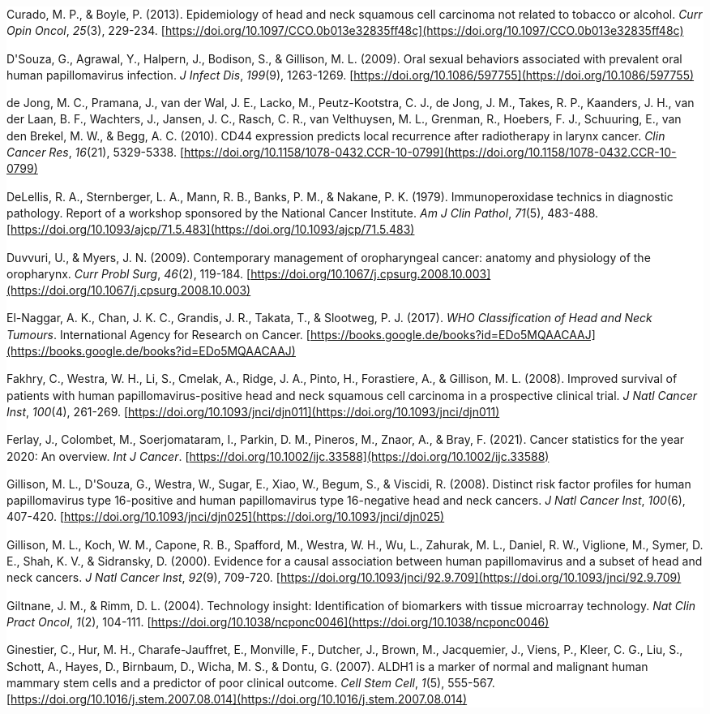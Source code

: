 Curado, M. P., & Boyle, P. (2013). Epidemiology of head and neck squamous cell carcinoma not related to tobacco or alcohol. *Curr Opin Oncol*, *25*(3), 229-234. [https://doi.org/10.1097/CCO.0b013e32835ff48c](https://doi.org/10.1097/CCO.0b013e32835ff48c)

D'Souza, G., Agrawal, Y., Halpern, J., Bodison, S., & Gillison, M. L. (2009). Oral sexual behaviors associated with prevalent oral human papillomavirus infection. *J Infect Dis*, *199*(9), 1263-1269. [https://doi.org/10.1086/597755](https://doi.org/10.1086/597755)

de Jong, M. C., Pramana, J., van der Wal, J. E., Lacko, M., Peutz-Kootstra, C. J., de Jong, J. M., Takes, R. P., Kaanders, J. H., van der Laan, B. F., Wachters, J., Jansen, J. C., Rasch, C. R., van Velthuysen, M. L., Grenman, R., Hoebers, F. J., Schuuring, E., van den Brekel, M. W., & Begg, A. C. (2010). CD44 expression predicts local recurrence after radiotherapy in larynx cancer. *Clin Cancer Res*, *16*(21), 5329-5338. [https://doi.org/10.1158/1078-0432.CCR-10-0799](https://doi.org/10.1158/1078-0432.CCR-10-0799)

DeLellis, R. A., Sternberger, L. A., Mann, R. B., Banks, P. M., & Nakane, P. K. (1979). Immunoperoxidase technics in diagnostic pathology. Report of a workshop sponsored by the National Cancer Institute. *Am J Clin Pathol*, *71*(5), 483-488. [https://doi.org/10.1093/ajcp/71.5.483](https://doi.org/10.1093/ajcp/71.5.483)

Duvvuri, U., & Myers, J. N. (2009). Contemporary management of oropharyngeal cancer: anatomy and physiology of the oropharynx. *Curr Probl Surg*, *46*(2), 119-184. [https://doi.org/10.1067/j.cpsurg.2008.10.003](https://doi.org/10.1067/j.cpsurg.2008.10.003)

El-Naggar, A. K., Chan, J. K. C., Grandis, J. R., Takata, T., & Slootweg, P. J. (2017). *WHO Classification of Head and Neck Tumours*. International Agency for Research on Cancer. [https://books.google.de/books?id=EDo5MQAACAAJ](https://books.google.de/books?id=EDo5MQAACAAJ)

Fakhry, C., Westra, W. H., Li, S., Cmelak, A., Ridge, J. A., Pinto, H., Forastiere, A., & Gillison, M. L. (2008). Improved survival of patients with human papillomavirus-positive head and neck squamous cell carcinoma in a prospective clinical trial. *J Natl Cancer Inst*, *100*(4), 261-269. [https://doi.org/10.1093/jnci/djn011](https://doi.org/10.1093/jnci/djn011)

Ferlay, J., Colombet, M., Soerjomataram, I., Parkin, D. M., Pineros, M., Znaor, A., & Bray, F. (2021). Cancer statistics for the year 2020: An overview. *Int J Cancer*. [https://doi.org/10.1002/ijc.33588](https://doi.org/10.1002/ijc.33588)

Gillison, M. L., D'Souza, G., Westra, W., Sugar, E., Xiao, W., Begum, S., & Viscidi, R. (2008). Distinct risk factor profiles for human papillomavirus type 16-positive and human papillomavirus type 16-negative head and neck cancers. *J Natl Cancer Inst*, *100*(6), 407-420. [https://doi.org/10.1093/jnci/djn025](https://doi.org/10.1093/jnci/djn025)

Gillison, M. L., Koch, W. M., Capone, R. B., Spafford, M., Westra, W. H., Wu, L., Zahurak, M. L., Daniel, R. W., Viglione, M., Symer, D. E., Shah, K. V., & Sidransky, D. (2000). Evidence for a causal association between human papillomavirus and a subset of head and neck cancers. *J Natl Cancer Inst*, *92*(9), 709-720. [https://doi.org/10.1093/jnci/92.9.709](https://doi.org/10.1093/jnci/92.9.709)

Giltnane, J. M., & Rimm, D. L. (2004). Technology insight: Identification of biomarkers with tissue microarray technology. *Nat Clin Pract Oncol*, *1*(2), 104-111. [https://doi.org/10.1038/ncponc0046](https://doi.org/10.1038/ncponc0046)

Ginestier, C., Hur, M. H., Charafe-Jauffret, E., Monville, F., Dutcher, J., Brown, M., Jacquemier, J., Viens, P., Kleer, C. G., Liu, S., Schott, A., Hayes, D., Birnbaum, D., Wicha, M. S., & Dontu, G. (2007). ALDH1 is a marker of normal and malignant human mammary stem cells and a predictor of poor clinical outcome. *Cell Stem Cell*, *1*(5), 555-567. [https://doi.org/10.1016/j.stem.2007.08.014](https://doi.org/10.1016/j.stem.2007.08.014)
